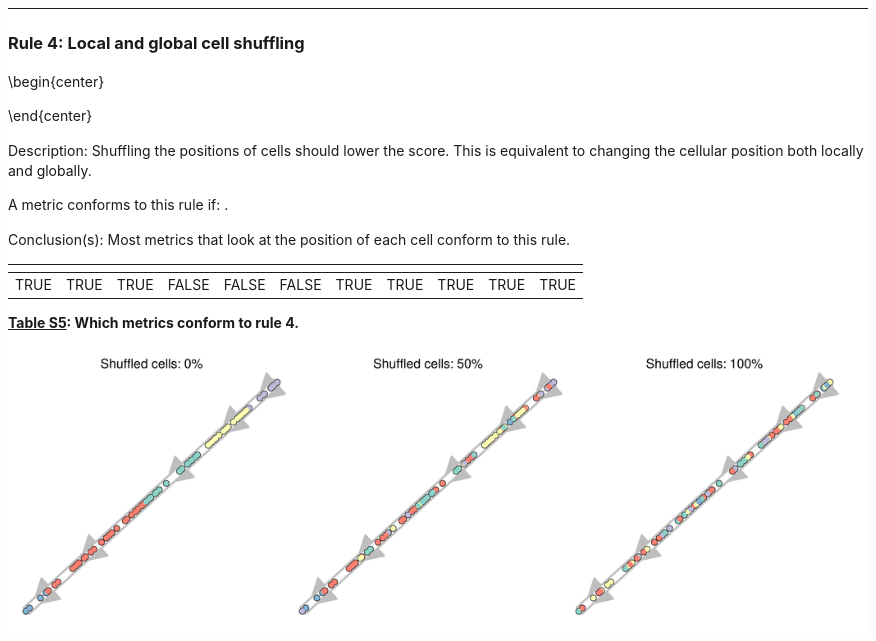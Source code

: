 </p>

-----

### Rule 4: Local and global cell shuffling

\\begin{center}
<img src="/home/wouters/thesis/projects/dynverse/dynbenchmark//results/02-metrics/02-metric_conformity/images/shuffle_cells.png" width="2in" height="10in" />

\\end{center}

Description: Shuffling the positions of cells should lower the score.
This is equivalent to changing the cellular position both locally and
globally.

A metric conforms to this rule if:
![](https://latex.codecogs.com/gif.latex?%5Cmathit%7Bmonotonic%7D%20%5Cleft\(%20%5Ctextit%7Bshuffled%20cells%7D,%20%5Coverline%7B%5Cmathit%7Bscore%7D%7D_%7B%5Ctextit%7Bshuffled%20cells%7D%7D%20%5Cright\)).

Conclusion(s): Most metrics that look at the position of each cell
conform to this
rule.

<a name = 'table_shuffle_cells_rule_table'></a>

| ![](https://latex.codecogs.com/gif.latex?cor%5Bdist%5D) | ![](https://latex.codecogs.com/gif.latex?NMSE%5Brf%5D) | ![](https://latex.codecogs.com/gif.latex?NMSE%5Blm%5D) | ![](https://latex.codecogs.com/gif.latex?edgeflip) | ![](https://latex.codecogs.com/gif.latex?HIM) | ![](https://latex.codecogs.com/gif.latex?isomorphic) | ![](https://latex.codecogs.com/gif.latex?cor%5Bfeatures%5D) | ![](https://latex.codecogs.com/gif.latex?wcor%5Bfeatures%5D) | ![](https://latex.codecogs.com/gif.latex?F1%5Bbranches%5D) | ![](https://latex.codecogs.com/gif.latex?F1%5Bmilestones%5D) | ![](https://latex.codecogs.com/gif.latex?mean%5Bgeometric%5D) |
| :------------------------------------------------------ | :----------------------------------------------------- | :----------------------------------------------------- | :------------------------------------------------- | :-------------------------------------------- | :--------------------------------------------------- | :---------------------------------------------------------- | :----------------------------------------------------------- | :--------------------------------------------------------- | :----------------------------------------------------------- | :------------------------------------------------------------ |
| TRUE                                                    | TRUE                                                   | TRUE                                                   | FALSE                                              | FALSE                                         | FALSE                                                | TRUE                                                        | TRUE                                                         | TRUE                                                       | TRUE                                                         | TRUE                                                          |

**[**Table S5**](#table_shuffle_cells_rule_table): Which metrics conform
to rule 4.**

<p>

<a name = 'fig_shuffle_cells_plot_datasets'></a>
<img src = ".figures/shuffle_cells_plot_datasets.png" width = "840" height = "280" />

</p>

<p>
